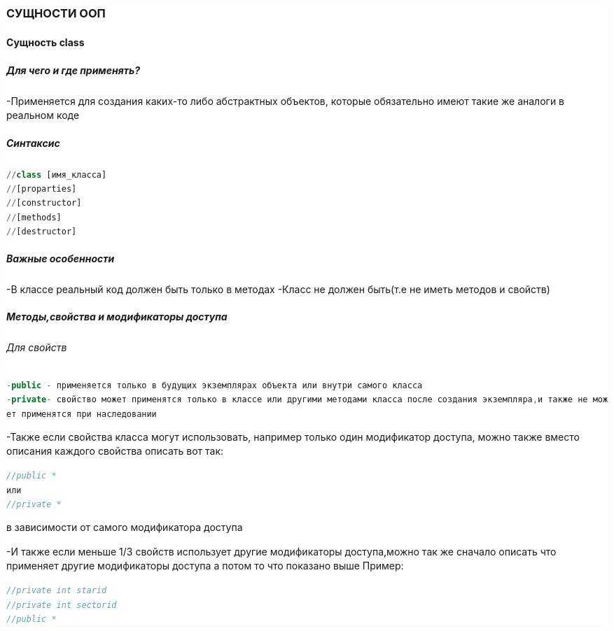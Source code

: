 





### СУЩНОСТИ ООП

#### Сущность class

##### Для чего и где применять?

-Применяется для создания каких-то либо абстрактных объектов, которые обязательно имеют такие же аналоги в реальном коде

##### Синтаксис

```python
//class [имя_класса]
//[proparties]
//[constructor]
//[methods]
//[destructor]
```

##### Важные особенности

-В классе реальный код должен быть только в методах
-Класс не должен быть(т.е не иметь методов и свойств)

##### Методы,свойства и модификаторы доступа

###### Для свойств

```cpp
-public - применяется только в будущих экземплярах объекта или внутри самого класса
-private- свойство может применятся только в классе или другими методами класса после создания экземпляра,и также не может применятся при наследовании
```

-Также если свойства класса могут использовать, например только один модификатор доступа, можно также вместо описания каждого свойства описать вот так:

```cpp
//public *
или
//private *
```

в зависимости от самого модификатора доступа

-И также если меньше 1/3 свойств использует другие модификаторы доступа,можно так же сначало описать что применяет другие модификаторы доступа а потом то что показано выше
Пример:

```cpp
//private int starid 
//private int sectorid 
//public *
```
